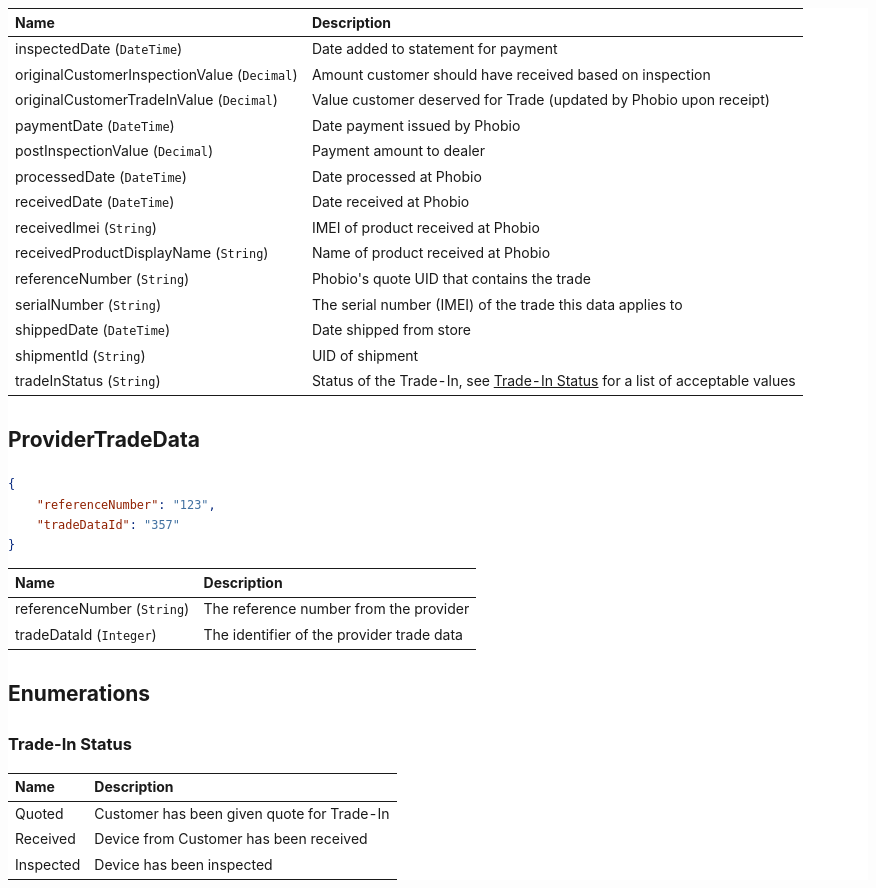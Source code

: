 | Name | Description |
|:-----|:------------|
| inspectedDate (`DateTime`) | Date added to statement for payment | 
| originalCustomerInspectionValue  (`Decimal`) | Amount customer should have received based on inspection | 
| originalCustomerTradeInValue (`Decimal`) | Value customer deserved for Trade (updated by Phobio upon receipt) | 
| paymentDate (`DateTime`) | Date payment issued by Phobio | 
| postInspectionValue (`Decimal`) | Payment amount to dealer | 
| processedDate (`DateTime`) | Date processed at Phobio | 
| receivedDate (`DateTime`) | Date received at Phobio | 
| receivedImei (`String`) | IMEI of product received at Phobio | 
| receivedProductDisplayName (`String`) | Name of product received at Phobio | 
| referenceNumber (`String`) | Phobio's quote UID that contains the trade | 
| serialNumber (`String`) | The serial number (IMEI) of the trade this data applies to | 
| shippedDate (`DateTime`) | Date shipped from store | 
| shipmentId (`String`) | UID of shipment | 
| tradeInStatus (`String`) | Status of the Trade-In, see [Trade-In Status](#trade-in-status) for a list of acceptable values | 

## ProviderTradeData

```json
{
	"referenceNumber": "123",
	"tradeDataId": "357"
}
```

| Name | Description |
|:-----|:------------|
| referenceNumber (`String`) | The reference number from the provider | 
| tradeDataId (`Integer`) | The identifier of the provider trade data | 



## Enumerations

### Trade-In Status

| Name | Description |
|:-----|:------------|
| Quoted | Customer has been given quote for Trade-In |
| Received | Device from Customer has been received |
| Inspected | Device has been inspected |

